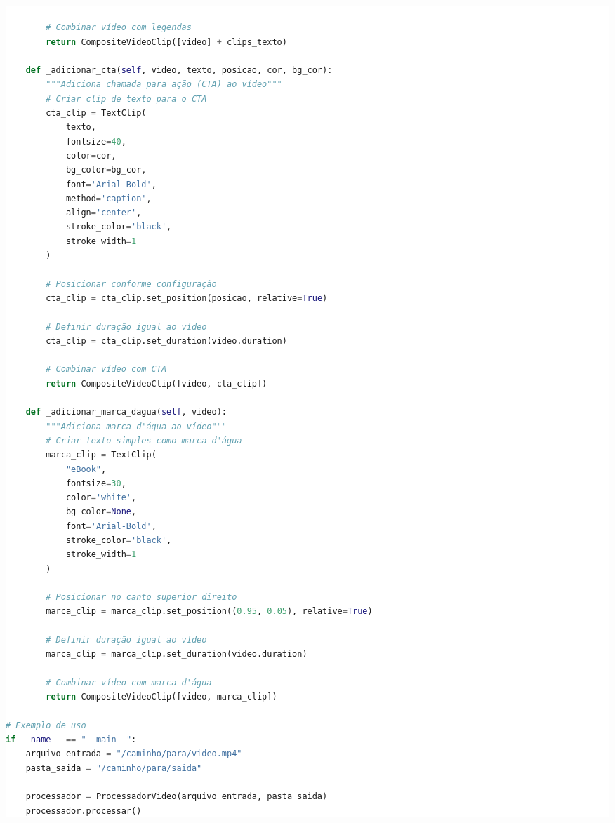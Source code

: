 ```python
        
        # Combinar vídeo com legendas
        return CompositeVideoClip([video] + clips_texto)
    
    def _adicionar_cta(self, video, texto, posicao, cor, bg_cor):
        """Adiciona chamada para ação (CTA) ao vídeo"""
        # Criar clip de texto para o CTA
        cta_clip = TextClip(
            texto,
            fontsize=40,
            color=cor,
            bg_color=bg_cor,
            font='Arial-Bold',
            method='caption',
            align='center',
            stroke_color='black',
            stroke_width=1
        )
        
        # Posicionar conforme configuração
        cta_clip = cta_clip.set_position(posicao, relative=True)
        
        # Definir duração igual ao vídeo
        cta_clip = cta_clip.set_duration(video.duration)
        
        # Combinar vídeo com CTA
        return CompositeVideoClip([video, cta_clip])
    
    def _adicionar_marca_dagua(self, video):
        """Adiciona marca d'água ao vídeo"""
        # Criar texto simples como marca d'água
        marca_clip = TextClip(
            "eBook",
            fontsize=30,
            color='white',
            bg_color=None,
            font='Arial-Bold',
            stroke_color='black',
            stroke_width=1
        )
        
        # Posicionar no canto superior direito
        marca_clip = marca_clip.set_position((0.95, 0.05), relative=True)
        
        # Definir duração igual ao vídeo
        marca_clip = marca_clip.set_duration(video.duration)
        
        # Combinar vídeo com marca d'água
        return CompositeVideoClip([video, marca_clip])

# Exemplo de uso
if __name__ == "__main__":
    arquivo_entrada = "/caminho/para/video.mp4"
    pasta_saida = "/caminho/para/saida"
    
    processador = ProcessadorVideo(arquivo_entrada, pasta_saida)
    processador.processar()
```
